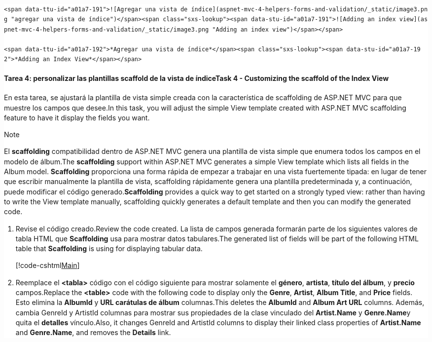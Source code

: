     <span data-ttu-id="a01a7-191">![Agregar una vista de índice](aspnet-mvc-4-helpers-forms-and-validation/_static/image3.png "agregar una vista de índice")</span><span class="sxs-lookup"><span data-stu-id="a01a7-191">![Adding an index view](aspnet-mvc-4-helpers-forms-and-validation/_static/image3.png "Adding an index view")</span></span>

    <span data-ttu-id="a01a7-192">*Agregar una vista de índice*</span><span class="sxs-lookup"><span data-stu-id="a01a7-192">*Adding an Index View*</span></span>

<a id="Ex1Task4"></a>

<a id="Task_4_-_Customizing_the_scaffold_of_the_Index_View"></a>
#### <a name="task-4---customizing-the-scaffold-of-the-index-view"></a><span data-ttu-id="a01a7-193">Tarea 4: personalizar las plantillas scaffold de la vista de índice</span><span class="sxs-lookup"><span data-stu-id="a01a7-193">Task 4 - Customizing the scaffold of the Index View</span></span>

<span data-ttu-id="a01a7-194">En esta tarea, se ajustará la plantilla de vista simple creada con la característica de scaffolding de ASP.NET MVC para que muestre los campos que desee.</span><span class="sxs-lookup"><span data-stu-id="a01a7-194">In this task, you will adjust the simple View template created with ASP.NET MVC scaffolding feature to have it display the fields you want.</span></span>

> [!NOTE]
> <span data-ttu-id="a01a7-195">El **scaffolding** compatibilidad dentro de ASP.NET MVC genera una plantilla de vista simple que enumera todos los campos en el modelo de álbum.</span><span class="sxs-lookup"><span data-stu-id="a01a7-195">The **scaffolding** support within ASP.NET MVC generates a simple View template which lists all fields in the Album model.</span></span> <span data-ttu-id="a01a7-196">**Scaffolding** proporciona una forma rápida de empezar a trabajar en una vista fuertemente tipada: en lugar de tener que escribir manualmente la plantilla de vista, scaffolding rápidamente genera una plantilla predeterminada y, a continuación, puede modificar el código generado.</span><span class="sxs-lookup"><span data-stu-id="a01a7-196">**Scaffolding** provides a quick way to get started on a strongly typed view: rather than having to write the View template manually, scaffolding quickly generates a default template and then you can modify the generated code.</span></span>


1. <span data-ttu-id="a01a7-197">Revise el código creado.</span><span class="sxs-lookup"><span data-stu-id="a01a7-197">Review the code created.</span></span> <span data-ttu-id="a01a7-198">La lista de campos generada formarán parte de los siguientes valores de tabla HTML que **Scaffolding** usa para mostrar datos tabulares.</span><span class="sxs-lookup"><span data-stu-id="a01a7-198">The generated list of fields will be part of the following HTML table that **Scaffolding** is using for displaying tabular data.</span></span>

    [!code-cshtml[Main](aspnet-mvc-4-helpers-forms-and-validation/samples/sample4.cshtml)]
2. <span data-ttu-id="a01a7-199">Reemplace el **&lt;tabla&gt;** código con el código siguiente para mostrar solamente el **género**, **artista**, **título del álbum**, y **precio** campos.</span><span class="sxs-lookup"><span data-stu-id="a01a7-199">Replace the **&lt;table&gt;** code with the following code to display only the **Genre**, **Artist**, **Album Title**, and **Price** fields.</span></span> <span data-ttu-id="a01a7-200">Esto elimina la **AlbumId** y **URL carátulas de álbum** columnas.</span><span class="sxs-lookup"><span data-stu-id="a01a7-200">This deletes the **AlbumId** and **Album Art URL** columns.</span></span> <span data-ttu-id="a01a7-201">Además, cambia GenreId y ArtistId columnas para mostrar sus propiedades de la clase vinculado del **Artist.Name** y **Genre.Name**y quita el **detalles** vínculo.</span><span class="sxs-lookup"><span data-stu-id="a01a7-201">Also, it changes GenreId and ArtistId columns to display their linked class properties of **Artist.Name** and **Genre.Name**, and removes the **Details** link.</span></span>
